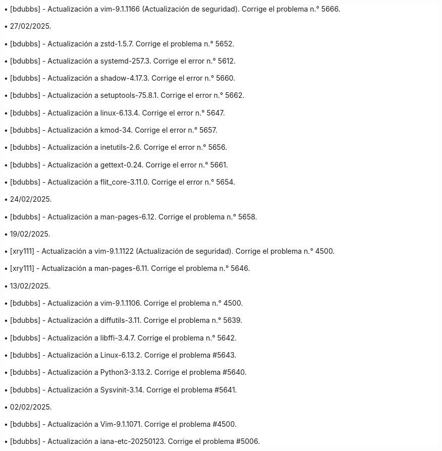• \[bdubbs\] - Actualización a vim-9.1.1166 (Actualización de
seguridad). Corrige el problema n.° 5666.

• 27/02/2025.

• \[bdubbs\] - Actualización a zstd-1.5.7. Corrige el problema n.° 5652.

• \[bdubbs\] - Actualización a systemd-257.3. Corrige el error n.° 5612.

• \[bdubbs\] - Actualización a shadow-4.17.3. Corrige el error n.° 5660.

• \[bdubbs\] - Actualización a setuptools-75.8.1. Corrige el error n.°
5662.

• \[bdubbs\] - Actualización a linux-6.13.4. Corrige el error n.° 5647.

• \[bdubbs\] - Actualización a kmod-34. Corrige el error n.° 5657.

• \[bdubbs\] - Actualización a inetutils-2.6. Corrige el error n.° 5656.

• \[bdubbs\] - Actualización a gettext-0.24. Corrige el error n.° 5661.

• \[bdubbs\] - Actualización a flit_core-3.11.0. Corrige el error n.°
5654.

• 24/02/2025.

• \[bdubbs\] - Actualización a man-pages-6.12. Corrige el problema n.°
5658.

• 19/02/2025.

• \[xry111\] - Actualización a vim-9.1.1122 (Actualización de
seguridad). Corrige el problema n.° 4500.

• \[xry111\] - Actualización a man-pages-6.11. Corrige el problema n.°
5646.

• 13/02/2025.

• \[bdubbs\] - Actualización a vim-9.1.1106. Corrige el problema n.°
4500.

• \[bdubbs\] - Actualización a diffutils-3.11. Corrige el problema n.°
5639.

• \[bdubbs\] - Actualización a libffi-3.4.7. Corrige el problema n.°
5642.

• \[bdubbs\] - Actualización a Linux-6.13.2. Corrige el problema #5643.

• \[bdubbs\] - Actualización a Python3-3.13.2. Corrige el problema
#5640.

• \[bdubbs\] - Actualización a Sysvinit-3.14. Corrige el problema #5641.

• 02/02/2025.

• \[bdubbs\] - Actualización a Vim-9.1.1071. Corrige el problema #4500.

• \[bdubbs\] - Actualización a iana-etc-20250123. Corrige el problema
#5006.
